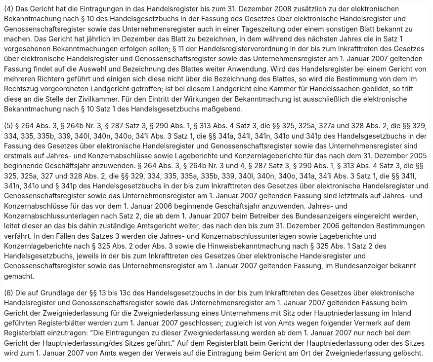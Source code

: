 (4) Das Gericht hat die Eintragungen in das Handelsregister bis zum
31\. Dezember 2008 zusätzlich zu der elektronischen Bekanntmachung nach
§ 10 des Handelsgesetzbuchs in der Fassung des Gesetzes über
elektronische Handelsregister und Genossenschaftsregister sowie das
Unternehmensregister auch in einer Tageszeitung oder einem sonstigen
Blatt bekannt zu machen. Das Gericht hat jährlich im Dezember das
Blatt zu bezeichnen, in dem während des nächsten Jahres die in Satz 1
vorgesehenen Bekanntmachungen erfolgen sollen; § 11 der
Handelsregisterverordnung in der bis zum Inkrafttreten des Gesetzes
über elektronische Handelsregister und Genossenschaftsregister sowie
das Unternehmensregister am 1. Januar 2007 geltenden Fassung findet
auf die Auswahl und Bezeichnung des Blattes weiter Anwendung. Wird das
Handelsregister bei einem Gericht von mehreren Richtern geführt und
einigen sich diese nicht über die Bezeichnung des Blattes, so wird die
Bestimmung von dem im Rechtszug vorgeordneten Landgericht getroffen;
ist bei diesem Landgericht eine Kammer für Handelssachen gebildet, so
tritt diese an die Stelle der Zivilkammer. Für den Eintritt der
Wirkungen der Bekanntmachung ist ausschließlich die elektronische
Bekanntmachung nach § 10 Satz 1 des Handelsgesetzbuchs maßgebend.

(5) § 264 Abs. 3, § 264b Nr. 3, § 287 Satz 3, § 290 Abs. 1, § 313 Abs.
4 Satz 3, die §§ 325, 325a, 327a und 328 Abs. 2, die §§ 329, 334, 335,
335b, 339, 340l, 340n, 340o, 341i Abs. 3 Satz 1, die §§ 341a, 341l,
341n, 341o und 341p des Handelsgesetzbuchs in der Fassung des Gesetzes
über elektronische Handelsregister und Genossenschaftsregister sowie
das Unternehmensregister sind erstmals auf Jahres- und
Konzernabschlüsse sowie Lageberichte und Konzernlageberichte für das
nach dem 31. Dezember 2005 beginnende Geschäftsjahr anzuwenden. § 264
Abs. 3, § 264b Nr. 3 und 4, § 287 Satz 3, § 290 Abs. 1, § 313 Abs. 4
Satz 3, die §§ 325, 325a, 327 und 328 Abs. 2, die §§ 329, 334, 335,
335a, 335b, 339, 340l, 340n, 340o, 341a, 341i Abs. 3 Satz 1, die §§
341l, 341n, 341o und § 341p des Handelsgesetzbuchs in der bis zum
Inkrafttreten des Gesetzes über elektronische Handelsregister und
Genossenschaftsregister sowie das Unternehmensregister am 1. Januar
2007 geltenden Fassung sind letztmals auf Jahres- und
Konzernabschlüsse für das vor dem 1. Januar 2006 beginnende
Geschäftsjahr anzuwenden. Jahres- und Konzernabschlussunterlagen nach
Satz 2, die ab dem 1. Januar 2007 beim Betreiber des Bundesanzeigers
eingereicht werden, leitet dieser an das bis dahin zuständige
Amtsgericht weiter, das nach den bis zum 31. Dezember 2006 geltenden
Bestimmungen verfährt. In den Fällen des Satzes 3 werden die Jahres-
und Konzernabschlussunterlagen sowie Lageberichte und
Konzernlageberichte nach § 325 Abs. 2 oder Abs. 3 sowie die
Hinweisbekanntmachung nach § 325 Abs. 1 Satz 2 des Handelsgesetzbuchs,
jeweils in der bis zum Inkrafttreten des Gesetzes über elektronische
Handelsregister und Genossenschaftsregister sowie das
Unternehmensregister am 1. Januar 2007 geltenden Fassung, im
Bundesanzeiger bekannt gemacht.

(6) Die auf Grundlage der §§ 13 bis 13c des Handelsgesetzbuchs in der
bis zum Inkrafttreten des Gesetzes über elektronische Handelsregister
und Genossenschaftsregister sowie das Unternehmensregister am 1.
Januar 2007 geltenden Fassung beim Gericht der Zweigniederlassung für
die Zweigniederlassung eines Unternehmens mit Sitz oder
Hauptniederlassung im Inland geführten Registerblätter werden zum 1.
Januar 2007 geschlossen; zugleich ist von Amts wegen folgender Vermerk
auf dem Registerblatt einzutragen: "Die Eintragungen zu dieser
Zweigniederlassung werden ab dem 1. Januar 2007 nur noch bei dem
Gericht der Hauptniederlassung/des Sitzes geführt." Auf dem
Registerblatt beim Gericht der Hauptniederlassung oder des Sitzes wird
zum 1. Januar 2007 von Amts wegen der Verweis auf die Eintragung beim
Gericht am Ort der Zweigniederlassung gelöscht.
